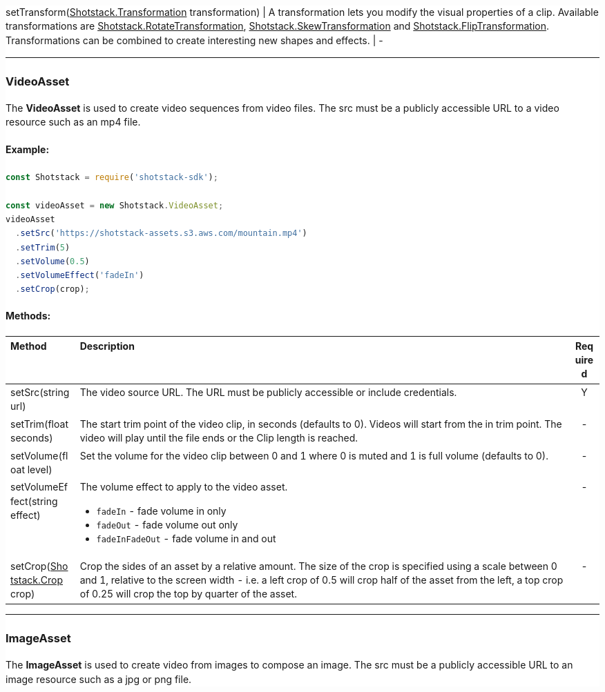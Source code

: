 setTransform([Shotstack.Transformation](#transformation) transformation) | A transformation lets you modify the visual properties of a clip. Available transformations are [Shotstack.RotateTransformation](#rotatetransformation), [Shotstack.SkewTransformation](#skewtransformation) and [Shotstack.FlipTransformation](#fliptransformation). Transformations can be combined to create interesting new shapes and effects. | -

---

### VideoAsset

The **VideoAsset** is used to create video sequences from video files. The src must be a publicly accessible URL to a video
resource such as an mp4 file.

#### Example:

```javascript
const Shotstack = require('shotstack-sdk');

const videoAsset = new Shotstack.VideoAsset;
videoAsset
  .setSrc('https://shotstack-assets.s3.aws.com/mountain.mp4')
  .setTrim(5)
  .setVolume(0.5)
  .setVolumeEffect('fadeIn')
  .setCrop(crop);
```

#### Methods:

Method | Description | Required
:--- | :--- | :---: 
setSrc(string url) | The video source URL. The URL must be publicly accessible or include credentials. | Y
setTrim(float seconds) | The start trim point of the video clip, in seconds (defaults to 0). Videos will start from the in trim point. The video will play until the file ends or the Clip length is reached. | -
setVolume(float level) | Set the volume for the video clip between 0 and 1 where 0 is muted and 1 is full volume (defaults to 0). | -
setVolumeEffect(string effect) | The volume effect to apply to the video asset.<ul><li>`fadeIn` - fade volume in only</li><li>`fadeOut` - fade volume out only</li><li>`fadeInFadeOut` - fade volume in and out</li></ul> | -
setCrop([Shotstack.Crop](#crop) crop) | Crop the sides of an asset by a relative amount. The size of the crop is specified using a scale between 0 and 1, relative to the screen width - i.e. a left crop of 0.5 will crop half of the asset from the left, a top crop of 0.25 will crop the top by quarter of the asset. | -

---

### ImageAsset

The **ImageAsset** is used to create video from images to compose an image. The src must be a publicly accessible URL to an image resource such as a jpg or png file.

